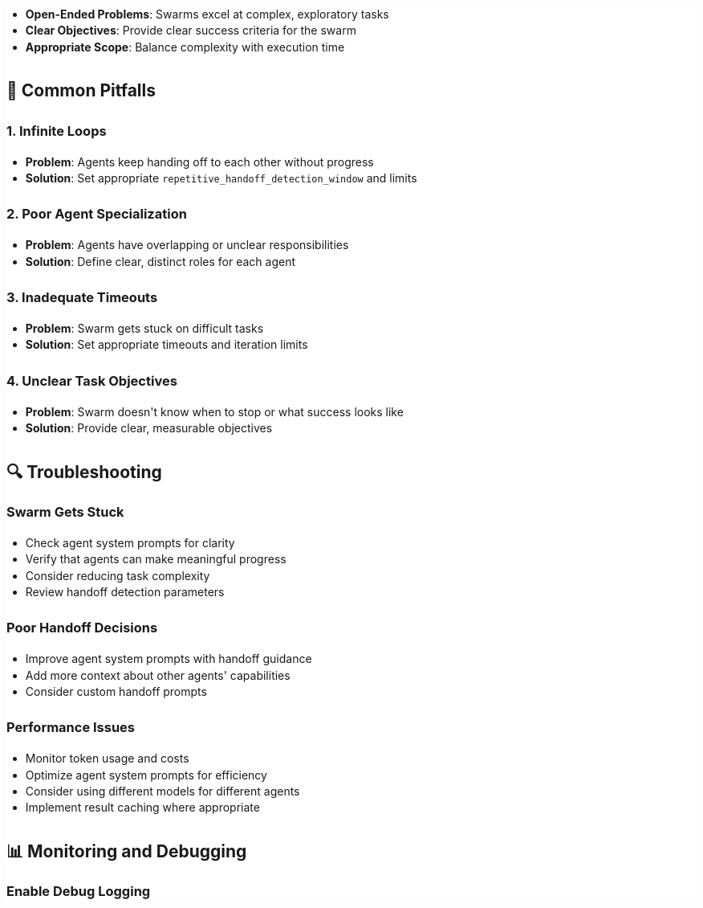 - **Open-Ended Problems**: Swarms excel at complex, exploratory tasks
- **Clear Objectives**: Provide clear success criteria for the swarm
- **Appropriate Scope**: Balance complexity with execution time

## 🚨 Common Pitfalls

### 1. **Infinite Loops**

- **Problem**: Agents keep handing off to each other without progress
- **Solution**: Set appropriate `repetitive_handoff_detection_window` and limits

### 2. **Poor Agent Specialization**

- **Problem**: Agents have overlapping or unclear responsibilities
- **Solution**: Define clear, distinct roles for each agent

### 3. **Inadequate Timeouts**

- **Problem**: Swarm gets stuck on difficult tasks
- **Solution**: Set appropriate timeouts and iteration limits

### 4. **Unclear Task Objectives**

- **Problem**: Swarm doesn't know when to stop or what success looks like
- **Solution**: Provide clear, measurable objectives

## 🔍 Troubleshooting

### Swarm Gets Stuck

- Check agent system prompts for clarity
- Verify that agents can make meaningful progress
- Consider reducing task complexity
- Review handoff detection parameters

### Poor Handoff Decisions

- Improve agent system prompts with handoff guidance
- Add more context about other agents' capabilities
- Consider custom handoff prompts

### Performance Issues

- Monitor token usage and costs
- Optimize agent system prompts for efficiency
- Consider using different models for different agents
- Implement result caching where appropriate

## 📊 Monitoring and Debugging

### Enable Debug Logging
